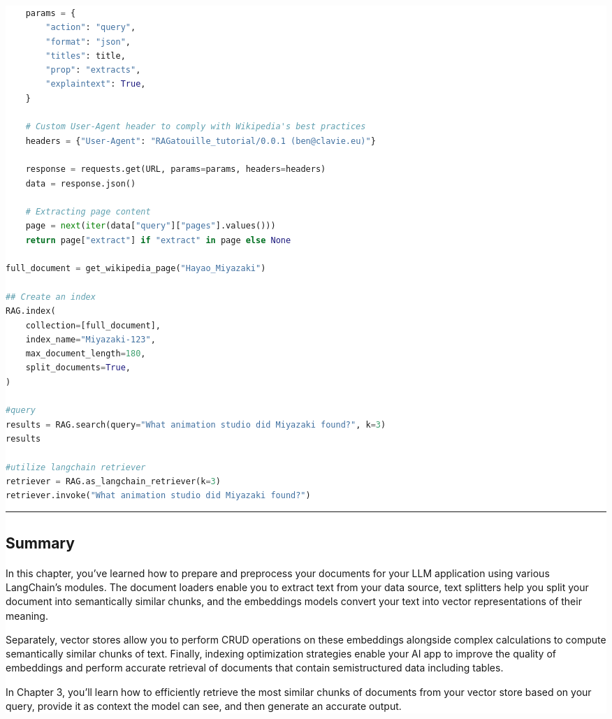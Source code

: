 ```python
    params = {
        "action": "query",
        "format": "json",
        "titles": title,
        "prop": "extracts",
        "explaintext": True,
    }

    # Custom User-Agent header to comply with Wikipedia's best practices
    headers = {"User-Agent": "RAGatouille_tutorial/0.0.1 (ben@clavie.eu)"}

    response = requests.get(URL, params=params, headers=headers)
    data = response.json()

    # Extracting page content
    page = next(iter(data["query"]["pages"].values()))
    return page["extract"] if "extract" in page else None

full_document = get_wikipedia_page("Hayao_Miyazaki")

## Create an index
RAG.index(
    collection=[full_document],
    index_name="Miyazaki-123",
    max_document_length=180,
    split_documents=True,
)

#query
results = RAG.search(query="What animation studio did Miyazaki found?", k=3)
results

#utilize langchain retriever
retriever = RAG.as_langchain_retriever(k=3)
retriever.invoke("What animation studio did Miyazaki found?")
```

---

## Summary

In this chapter, you’ve learned how to prepare and preprocess your documents for your LLM application using various LangChain’s modules. The document loaders enable you to extract text from your data source, text splitters help you split your document into semantically similar chunks, and the embeddings models convert your text into vector representations of their meaning.

Separately, vector stores allow you to perform CRUD operations on these embeddings alongside complex calculations to compute semantically similar chunks of text. Finally, indexing optimization strategies enable your AI app to improve the quality of embeddings and perform accurate retrieval of documents that contain semistructured data including tables.

In Chapter 3, you’ll learn how to efficiently retrieve the most similar chunks of documents from your vector store based on your query, provide it as context the model can see, and then generate an accurate output.